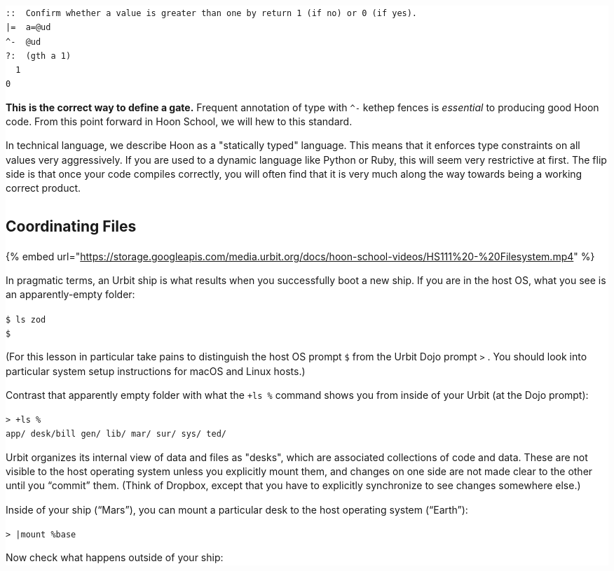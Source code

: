 ```hoon
::  Confirm whether a value is greater than one by return 1 (if no) or 0 (if yes).
|=  a=@ud
^-  @ud
?:  (gth a 1)
  1
0
```

**This is the correct way to define a gate.** Frequent annotation of type with `^-` kethep fences is _essential_ to producing good Hoon code. From this point forward in Hoon School, we will hew to this standard.

In technical language, we describe Hoon as a "statically typed" language. This means that it enforces type constraints on all values very aggressively. If you are used to a dynamic language like Python or Ruby, this will seem very restrictive at first. The flip side is that once your code compiles correctly, you will often find that it is very much along the way towards being a working correct product.

## Coordinating Files <a href="#coordinating-files" id="coordinating-files"></a>

{% embed url="https://storage.googleapis.com/media.urbit.org/docs/hoon-school-videos/HS111%20-%20Filesystem.mp4" %}

In pragmatic terms, an Urbit ship is what results when you successfully boot a new ship. If you are in the host OS, what you see is an apparently-empty folder:

```sh
$ ls zod
$
```

(For this lesson in particular take pains to distinguish the host OS prompt `$` from the Urbit Dojo prompt `>` . You should look into particular system setup instructions for macOS and Linux hosts.)

Contrast that apparently empty folder with what the `+ls %` command shows you from inside of your Urbit (at the Dojo prompt):

```hoon
> +ls %
app/ desk/bill gen/ lib/ mar/ sur/ sys/ ted/
```

Urbit organizes its internal view of data and files as "desks", which are associated collections of code and data. These are not visible to the host operating system unless you explicitly mount them, and changes on one side are not made clear to the other until you “commit” them. (Think of Dropbox, except that you have to explicitly synchronize to see changes somewhere else.)

Inside of your ship (“Mars”), you can mount a particular desk to the host operating system (“Earth”):

```hoon
> |mount %base
```

Now check what happens outside of your ship:
